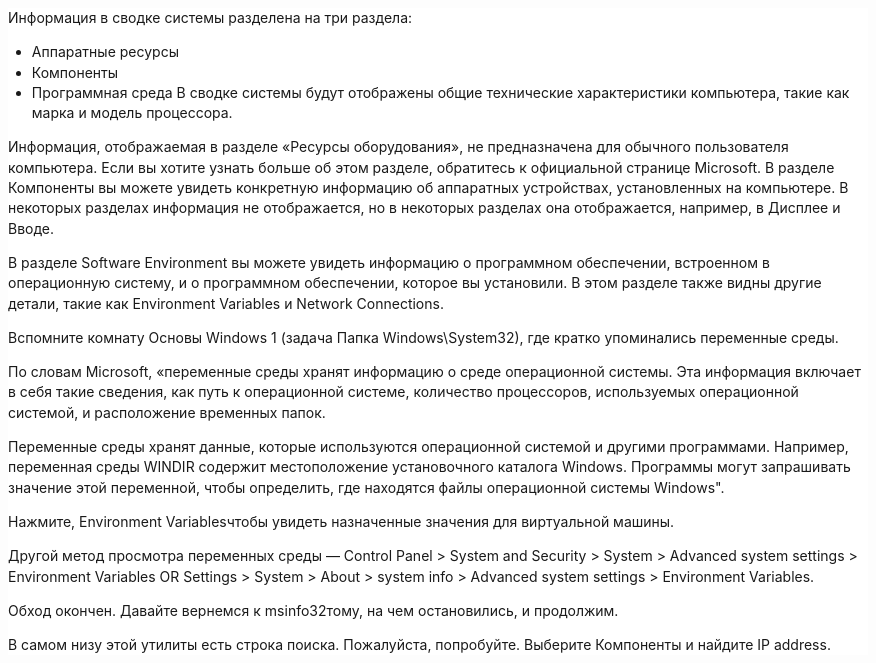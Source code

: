 
Информация в сводке системы разделена на три раздела:

- Аппаратные ресурсы
- Компоненты
- Программная среда
В сводке системы будут отображены общие технические характеристики компьютера, такие как марка и модель процессора.



Информация, отображаемая в разделе «Ресурсы оборудования», не предназначена для обычного пользователя компьютера. 
Если вы хотите узнать больше об этом разделе, обратитесь к официальной странице Microsoft.
В разделе Компоненты вы можете увидеть конкретную информацию об аппаратных устройствах, установленных на компьютере. 
В некоторых разделах информация не отображается, но в некоторых разделах она отображается, например, в Дисплее и Вводе.



В разделе Software Environment вы можете увидеть информацию о программном обеспечении, встроенном в операционную 
систему, и о программном обеспечении, которое вы установили. В этом разделе также видны другие детали, такие как 
Environment Variables и Network Connections.



Вспомните комнату Основы Windows 1 (задача Папка Windows\System32), где кратко упоминались переменные среды.

По словам Microsoft, «переменные среды хранят информацию о среде операционной системы. Эта информация включает в 
себя такие сведения, как путь к операционной системе, количество процессоров, используемых операционной системой, и 
расположение временных папок.

Переменные среды хранят данные, которые используются операционной системой и другими программами. Например, 
переменная среды WINDIR содержит местоположение установочного каталога Windows. Программы могут запрашивать значение 
этой переменной, чтобы определить, где находятся файлы операционной системы Windows".

Нажмите, Environment Variablesчтобы увидеть назначенные значения для виртуальной машины.



Другой метод просмотра переменных среды — Control Panel > System and Security > System > Advanced system settings > 
Environment Variables OR Settings > System > About > system info > Advanced system settings > Environment Variables.



Обход окончен. Давайте вернемся к msinfo32тому, на чем остановились, и продолжим.

В самом низу этой утилиты есть строка поиска. Пожалуйста, попробуйте. Выберите Компоненты и найдите IP address.

